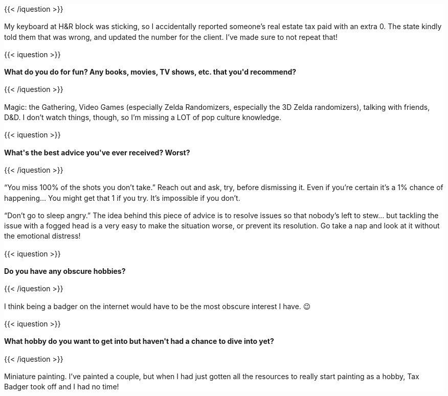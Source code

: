 {{< /iquestion >}}

My keyboard at H&R block was sticking, so I accidentally reported someone’s real estate tax paid with an extra 0. The state kindly told them that was wrong, and updated the number for the client. I’ve made sure to not repeat that!

{{< iquestion >}}

**What do you do for fun? Any books, movies, TV shows, etc. that you'd recommend?**

{{< /iquestion >}}

Magic: the Gathering, Video Games (especially Zelda Randomizers, especially the 3D Zelda randomizers), talking with friends, D&D. I don’t watch things, though, so I’m missing a LOT of pop culture knowledge.

{{< iquestion >}}

**What's the best advice you've ever received? Worst?**

{{< /iquestion >}}

“You miss 100% of the shots you don’t take.” Reach out and ask, try, before dismissing it. Even if you’re certain it’s a 1% chance of happening… You might get that 1 if you try. It’s impossible if you don’t.

“Don’t go to sleep angry.”  The idea behind this piece of advice is to resolve issues so that nobody’s left to stew… but tackling the issue with a fogged head is a very easy to make the situation worse, or prevent its resolution. Go take a nap and look at it without the emotional distress!

{{< iquestion >}}

**Do you have any obscure hobbies?**

{{< /iquestion >}}

I think being a badger on the internet would have to be the most obscure interest I have. 😉

{{< iquestion >}}

**What hobby do you want to get into but haven't had a chance to dive into yet?**

{{< /iquestion >}}

Miniature painting. I’ve painted a couple, but when I had just gotten all the resources to really start painting as a hobby, Tax Badger took off and I had no time!
